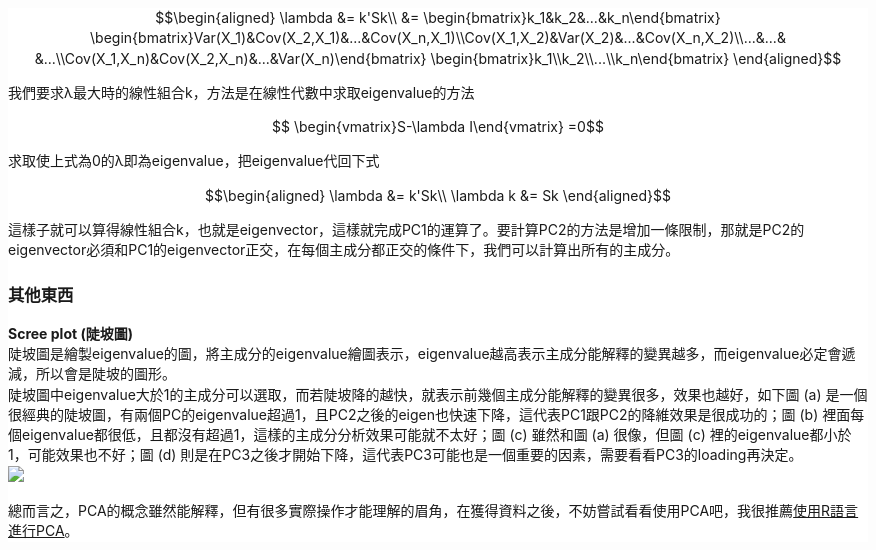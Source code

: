 $$\begin{aligned}
\lambda &= k'Sk\\
&= \begin{bmatrix}k_1&k_2&...&k_n\end{bmatrix} 
\begin{bmatrix}Var(X_1)&Cov(X_2,X_1)&...&Cov(X_n,X_1)\\Cov(X_1,X_2)&Var(X_2)&...&Cov(X_n,X_2)\\...&...& &...\\Cov(X_1,X_n)&Cov(X_2,X_n)&...&Var(X_n)\end{bmatrix} 
\begin{bmatrix}k_1\\k_2\\...\\k_n\end{bmatrix}
\end{aligned}$$    

我們要求&lambda;最大時的線性組合k，方法是在線性代數中求取eigenvalue的方法  
   
$$ \begin{vmatrix}S-\lambda  I\end{vmatrix} =0$$   
   
求取使上式為0的&lambda;即為eigenvalue，把eigenvalue代回下式   
  
$$\begin{aligned}
\lambda &= k'Sk\\
\lambda k &= Sk
\end{aligned}$$
   
這樣子就可以算得線性組合k，也就是eigenvector，這樣就完成PC1的運算了。要計算PC2的方法是增加一條限制，那就是PC2的eigenvector必須和PC1的eigenvector正交，在每個主成分都正交的條件下，我們可以計算出所有的主成分。
  
### 其他東西  
**Scree plot (陡坡圖)**   
陡坡圖是繪製eigenvalue的圖，將主成分的eigenvalue繪圖表示，eigenvalue越高表示主成分能解釋的變異越多，而eigenvalue必定會遞減，所以會是陡坡的圖形。  
陡坡圖中eigenvalue大於1的主成分可以選取，而若陡坡降的越快，就表示前幾個主成分能解釋的變異很多，效果也越好，如下圖 (a) 是一個很經典的陡坡圖，有兩個PC的eigenvalue超過1，且PC2之後的eigen也快速下降，這代表PC1跟PC2的降維效果是很成功的；圖 (b) 裡面每個eigenvalue都很低，且都沒有超過1，這樣的主成分分析效果可能就不太好；圖 (c) 雖然和圖 (a) 很像，但圖 (c) 裡的eigenvalue都小於1，可能效果也不好；圖 (d) 則是在PC3之後才開始下降，這代表PC3可能也是一個重要的因素，需要看看PC3的loading再決定。   
<img src="https://lloydychuang.github.io/assets/PCA8.jpg" width="700">     
   
總而言之，PCA的概念雖然能解釋，但有很多實際操作才能理解的眉角，在獲得資料之後，不妨嘗試看看使用PCA吧，我很推薦[使用R語言進行PCA](https://lloydychuang.github.io/r/2021/09/04/pca-r.html)。
